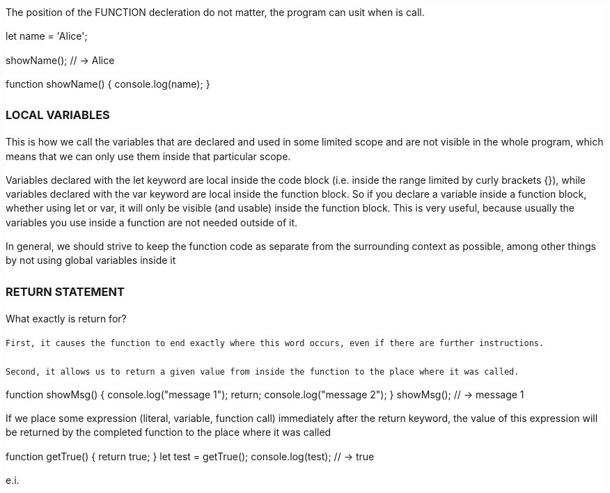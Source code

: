 
The position of the FUNCTION decleration do not matter, the program can usit when is call.

let name = 'Alice';
 
showName(); // -> Alice
 
 
function showName() {
     console.log(name);
}


### LOCAL VARIABLES

This is how we call the variables that are declared and used in some limited scope and are not visible in the whole program, which means that we can only use them inside that particular scope.

Variables declared with the let keyword are local inside the code block (i.e. inside the range limited by curly brackets {}), while variables declared with the var keyword are local inside the function block. So if you declare a variable inside a function block, whether using let or var, it will only be visible (and usable) inside the function block. This is very useful, because usually the variables you use inside a function are not needed outside of it.

In general, we should strive to keep the function code as separate from the surrounding context as possible, among other things by not using global variables inside it


### RETURN STATEMENT

What exactly is return for?

    First, it causes the function to end exactly where this word occurs, even if there are further instructions.

    Second, it allows us to return a given value from inside the function to the place where it was called.

function showMsg() {
     console.log("message 1");
     return;
     console.log("message 2");
}
showMsg(); // -> message 1


If we place some expression (literal, variable, function call) immediately after the return keyword, the value of this expression will be returned by the completed function to the place where it was called


function getTrue() {
     return true;
}
let test = getTrue();
console.log(test); // -> true



e.i.
